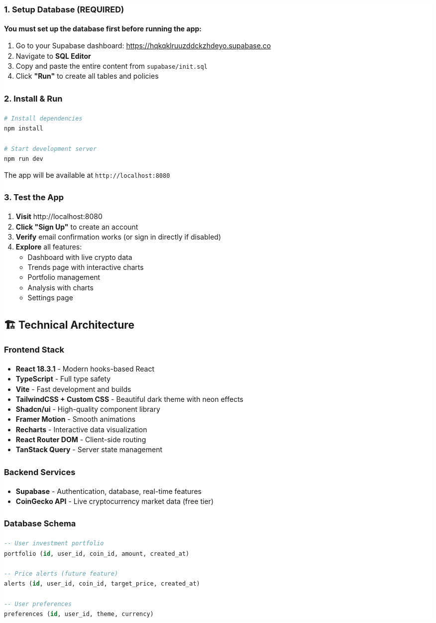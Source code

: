 ### 1. Setup Database (REQUIRED)
**You must set up the database first before running the app:**

1. Go to your Supabase dashboard: https://hqkqklruuzddckzhdeyo.supabase.co
2. Navigate to **SQL Editor**
3. Copy and paste the entire content from `supabase/init.sql`
4. Click **"Run"** to create all tables and policies

### 2. Install & Run
```bash
# Install dependencies
npm install

# Start development server
npm run dev
```

The app will be available at `http://localhost:8080`

### 3. Test the App
1. **Visit** http://localhost:8080
2. **Click "Sign Up"** to create an account
3. **Verify** email confirmation works (or sign in directly if disabled)
4. **Explore** all features:
   - Dashboard with live crypto data
   - Trends page with interactive charts
   - Portfolio management
   - Analysis with charts
   - Settings page

## 🏗️ Technical Architecture

### Frontend Stack
- **React 18.3.1** - Modern hooks-based React
- **TypeScript** - Full type safety
- **Vite** - Fast development and builds
- **TailwindCSS + Custom CSS** - Beautiful dark theme with neon effects
- **Shadcn/ui** - High-quality component library
- **Framer Motion** - Smooth animations
- **Recharts** - Interactive data visualization
- **React Router DOM** - Client-side routing
- **TanStack Query** - Server state management

### Backend Services
- **Supabase** - Authentication, database, real-time features
- **CoinGecko API** - Live cryptocurrency market data (free tier)

### Database Schema
```sql
-- User investment portfolio
portfolio (id, user_id, coin_id, amount, created_at)

-- Price alerts (future feature)
alerts (id, user_id, coin_id, target_price, created_at)

-- User preferences
preferences (id, user_id, theme, currency)
```
